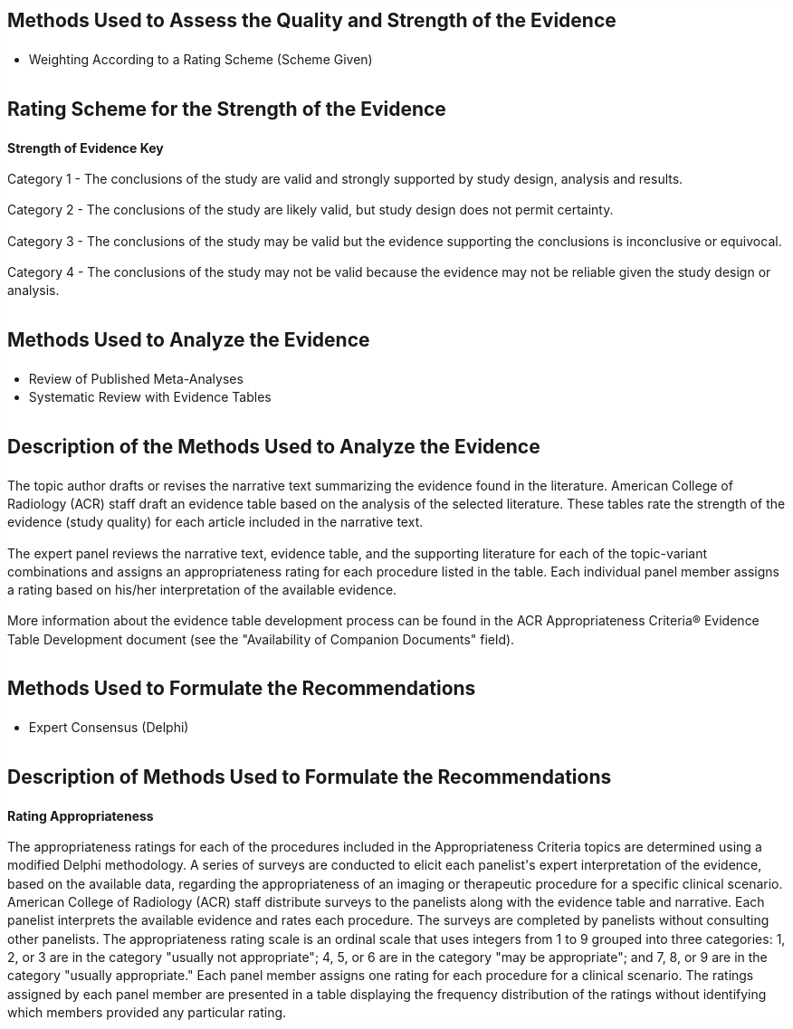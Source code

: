 ## Methods Used to Assess the Quality and Strength of the Evidence

- Weighting According to a Rating Scheme (Scheme Given)

## Rating Scheme for the Strength of the Evidence

<div class="content_para"><p><strong>Strength of Evidence Key</strong></p>
<p>Category 1 - The conclusions of the study are valid and strongly supported by study design, analysis and results.</p>
<p>Category 2 - The conclusions of the study are likely valid, but study design does not permit certainty.</p>
<p>Category 3 - The conclusions of the study may be valid but the evidence supporting the conclusions is inconclusive or equivocal.</p>
<p>Category 4 - The conclusions of the study may not be valid because the evidence may not be reliable given the study design or analysis.</p></div>

## Methods Used to Analyze the Evidence

- Review of Published Meta-Analyses
- Systematic Review with Evidence Tables

## Description of the Methods Used to Analyze the Evidence



The topic author drafts or revises the narrative text summarizing the evidence found in the literature. American College of Radiology (ACR) staff draft an evidence table based on the analysis of the selected literature. These tables rate the strength of the evidence (study quality) for each article included in the narrative text.

The expert panel reviews the narrative text, evidence table, and the supporting literature for each of the topic-variant combinations and assigns an appropriateness rating for each procedure listed in the table. Each individual panel member assigns a rating based on his/her interpretation of the available evidence.

More information about the evidence table development process can be found in the ACR Appropriateness Criteria® Evidence Table Development document (see the "Availability of Companion Documents" field).

## Methods Used to Formulate the Recommendations

- Expert Consensus (Delphi)

## Description of Methods Used to Formulate the Recommendations



 **Rating Appropriateness**

The appropriateness ratings for each of the procedures included in the Appropriateness Criteria topics are determined using a modified Delphi methodology. A series of surveys are conducted to elicit each panelist's expert interpretation of the evidence, based on the available data, regarding the appropriateness of an imaging or therapeutic procedure for a specific clinical scenario. American College of Radiology (ACR) staff distribute surveys to the panelists along with the evidence table and narrative. Each panelist interprets the available evidence and rates each procedure. The surveys are completed by panelists without consulting other panelists. The appropriateness rating scale is an ordinal scale that uses integers from 1 to 9 grouped into three categories: 1, 2, or 3 are in the category "usually not appropriate"; 4, 5, or 6 are in the category "may be appropriate"; and 7, 8, or 9 are in the category "usually appropriate." Each panel member assigns one rating for each procedure for a clinical scenario. The ratings assigned by each panel member are presented in a table displaying the frequency distribution of the ratings without identifying which members provided any particular rating.
